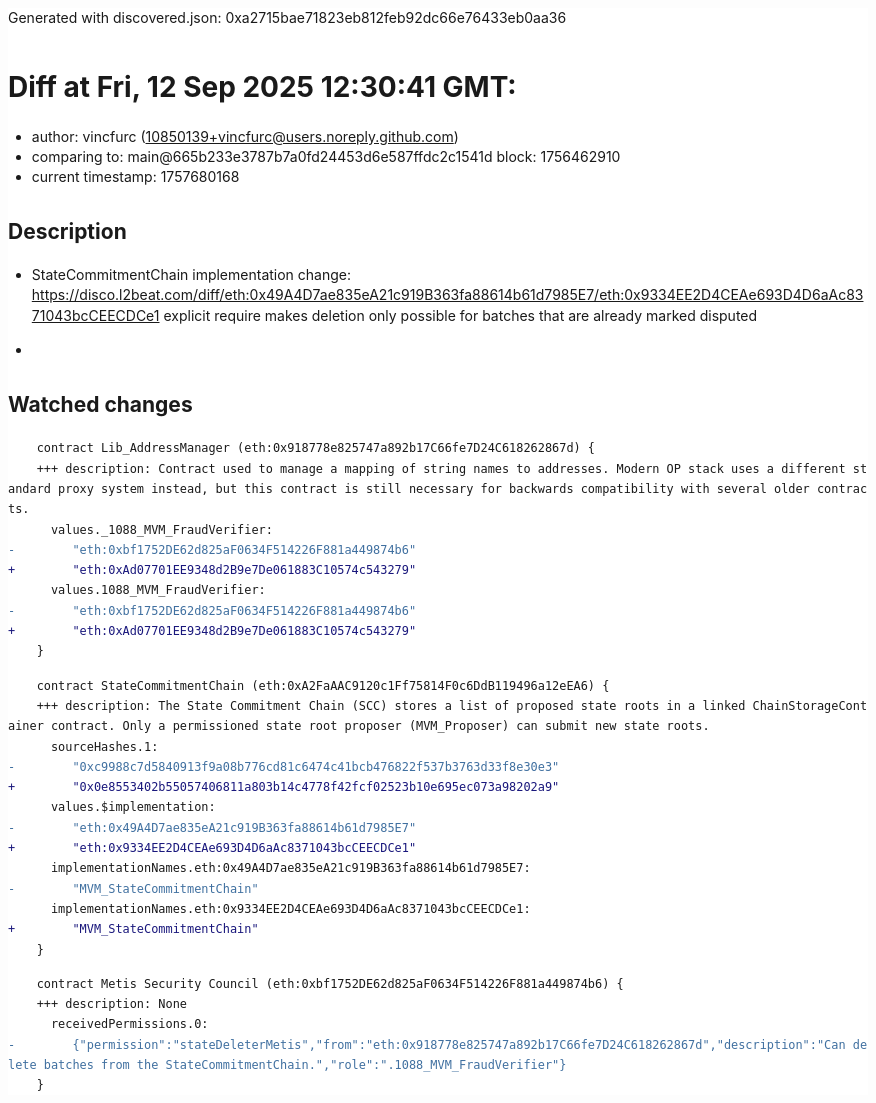 Generated with discovered.json: 0xa2715bae71823eb812feb92dc66e76433eb0aa36

# Diff at Fri, 12 Sep 2025 12:30:41 GMT:

- author: vincfurc (<10850139+vincfurc@users.noreply.github.com>)
- comparing to: main@665b233e3787b7a0fd24453d6e587ffdc2c1541d block: 1756462910
- current timestamp: 1757680168

## Description

-  StateCommitmentChain implementation change:
https://disco.l2beat.com/diff/eth:0x49A4D7ae835eA21c919B363fa88614b61d7985E7/eth:0x9334EE2D4CEAe693D4D6aAc8371043bcCEECDCe1
explicit require makes deletion only possible for batches that are already marked disputed

-

## Watched changes

```diff
    contract Lib_AddressManager (eth:0x918778e825747a892b17C66fe7D24C618262867d) {
    +++ description: Contract used to manage a mapping of string names to addresses. Modern OP stack uses a different standard proxy system instead, but this contract is still necessary for backwards compatibility with several older contracts.
      values._1088_MVM_FraudVerifier:
-        "eth:0xbf1752DE62d825aF0634F514226F881a449874b6"
+        "eth:0xAd07701EE9348d2B9e7De061883C10574c543279"
      values.1088_MVM_FraudVerifier:
-        "eth:0xbf1752DE62d825aF0634F514226F881a449874b6"
+        "eth:0xAd07701EE9348d2B9e7De061883C10574c543279"
    }
```

```diff
    contract StateCommitmentChain (eth:0xA2FaAAC9120c1Ff75814F0c6DdB119496a12eEA6) {
    +++ description: The State Commitment Chain (SCC) stores a list of proposed state roots in a linked ChainStorageContainer contract. Only a permissioned state root proposer (MVM_Proposer) can submit new state roots.
      sourceHashes.1:
-        "0xc9988c7d5840913f9a08b776cd81c6474c41bcb476822f537b3763d33f8e30e3"
+        "0x0e8553402b55057406811a803b14c4778f42fcf02523b10e695ec073a98202a9"
      values.$implementation:
-        "eth:0x49A4D7ae835eA21c919B363fa88614b61d7985E7"
+        "eth:0x9334EE2D4CEAe693D4D6aAc8371043bcCEECDCe1"
      implementationNames.eth:0x49A4D7ae835eA21c919B363fa88614b61d7985E7:
-        "MVM_StateCommitmentChain"
      implementationNames.eth:0x9334EE2D4CEAe693D4D6aAc8371043bcCEECDCe1:
+        "MVM_StateCommitmentChain"
    }
```

```diff
    contract Metis Security Council (eth:0xbf1752DE62d825aF0634F514226F881a449874b6) {
    +++ description: None
      receivedPermissions.0:
-        {"permission":"stateDeleterMetis","from":"eth:0x918778e825747a892b17C66fe7D24C618262867d","description":"Can delete batches from the StateCommitmentChain.","role":".1088_MVM_FraudVerifier"}
    }
```
